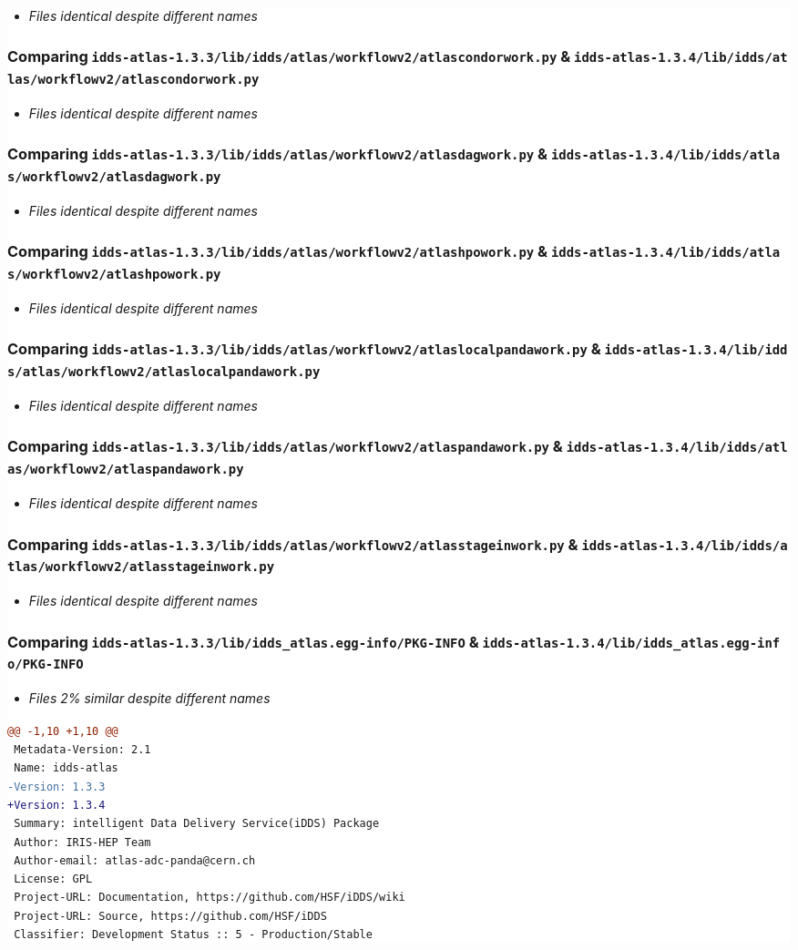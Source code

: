  * *Files identical despite different names*

### Comparing `idds-atlas-1.3.3/lib/idds/atlas/workflowv2/atlascondorwork.py` & `idds-atlas-1.3.4/lib/idds/atlas/workflowv2/atlascondorwork.py`

 * *Files identical despite different names*

### Comparing `idds-atlas-1.3.3/lib/idds/atlas/workflowv2/atlasdagwork.py` & `idds-atlas-1.3.4/lib/idds/atlas/workflowv2/atlasdagwork.py`

 * *Files identical despite different names*

### Comparing `idds-atlas-1.3.3/lib/idds/atlas/workflowv2/atlashpowork.py` & `idds-atlas-1.3.4/lib/idds/atlas/workflowv2/atlashpowork.py`

 * *Files identical despite different names*

### Comparing `idds-atlas-1.3.3/lib/idds/atlas/workflowv2/atlaslocalpandawork.py` & `idds-atlas-1.3.4/lib/idds/atlas/workflowv2/atlaslocalpandawork.py`

 * *Files identical despite different names*

### Comparing `idds-atlas-1.3.3/lib/idds/atlas/workflowv2/atlaspandawork.py` & `idds-atlas-1.3.4/lib/idds/atlas/workflowv2/atlaspandawork.py`

 * *Files identical despite different names*

### Comparing `idds-atlas-1.3.3/lib/idds/atlas/workflowv2/atlasstageinwork.py` & `idds-atlas-1.3.4/lib/idds/atlas/workflowv2/atlasstageinwork.py`

 * *Files identical despite different names*

### Comparing `idds-atlas-1.3.3/lib/idds_atlas.egg-info/PKG-INFO` & `idds-atlas-1.3.4/lib/idds_atlas.egg-info/PKG-INFO`

 * *Files 2% similar despite different names*

```diff
@@ -1,10 +1,10 @@
 Metadata-Version: 2.1
 Name: idds-atlas
-Version: 1.3.3
+Version: 1.3.4
 Summary: intelligent Data Delivery Service(iDDS) Package
 Author: IRIS-HEP Team
 Author-email: atlas-adc-panda@cern.ch
 License: GPL
 Project-URL: Documentation, https://github.com/HSF/iDDS/wiki
 Project-URL: Source, https://github.com/HSF/iDDS
 Classifier: Development Status :: 5 - Production/Stable
```
